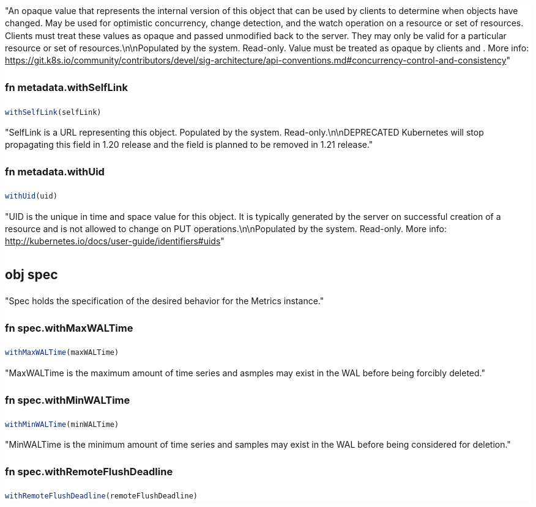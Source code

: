 "An opaque value that represents the internal version of this object that can be used by clients to determine when objects have changed. May be used for optimistic concurrency, change detection, and the watch operation on a resource or set of resources. Clients must treat these values as opaque and passed unmodified back to the server. They may only be valid for a particular resource or set of resources.\n\nPopulated by the system. Read-only. Value must be treated as opaque by clients and . More info: https://git.k8s.io/community/contributors/devel/sig-architecture/api-conventions.md#concurrency-control-and-consistency"

### fn metadata.withSelfLink

```ts
withSelfLink(selfLink)
```

"SelfLink is a URL representing this object. Populated by the system. Read-only.\n\nDEPRECATED Kubernetes will stop propagating this field in 1.20 release and the field is planned to be removed in 1.21 release."

### fn metadata.withUid

```ts
withUid(uid)
```

"UID is the unique in time and space value for this object. It is typically generated by the server on successful creation of a resource and is not allowed to change on PUT operations.\n\nPopulated by the system. Read-only. More info: http://kubernetes.io/docs/user-guide/identifiers#uids"

## obj spec

"Spec holds the specification of the desired behavior for the Metrics instance."

### fn spec.withMaxWALTime

```ts
withMaxWALTime(maxWALTime)
```

"MaxWALTime is the maximum amount of time series and asmples may exist in the WAL before being forcibly deleted."

### fn spec.withMinWALTime

```ts
withMinWALTime(minWALTime)
```

"MinWALTime is the minimum amount of time series and samples may exist in the WAL before being considered for deletion."

### fn spec.withRemoteFlushDeadline

```ts
withRemoteFlushDeadline(remoteFlushDeadline)
```
